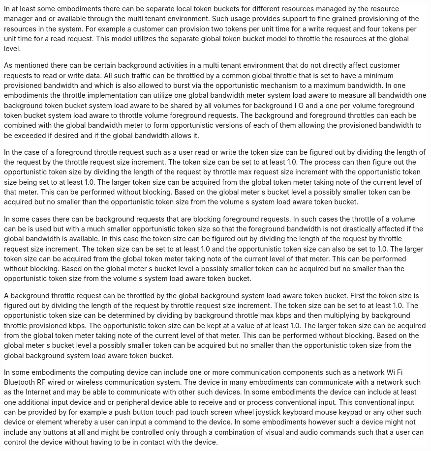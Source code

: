 In at least some embodiments there can be separate local token buckets for different resources managed by the resource manager and or available through the multi tenant environment. Such usage provides support to fine grained provisioning of the resources in the system. For example a customer can provision two tokens per unit time for a write request and four tokens per unit time for a read request. This model utilizes the separate global token bucket model to throttle the resources at the global level.

As mentioned there can be certain background activities in a multi tenant environment that do not directly affect customer requests to read or write data. All such traffic can be throttled by a common global throttle that is set to have a minimum provisioned bandwidth and which is also allowed to burst via the opportunistic mechanism to a maximum bandwidth. In one embodiments the throttle implementation can utilize one global bandwidth meter system load aware to measure all bandwidth one background token bucket system load aware to be shared by all volumes for background I O and a one per volume foreground token bucket system load aware to throttle volume foreground requests. The background and foreground throttles can each be combined with the global bandwidth meter to form opportunistic versions of each of them allowing the provisioned bandwidth to be exceeded if desired and if the global bandwidth allows it.

In the case of a foreground throttle request such as a user read or write the token size can be figured out by dividing the length of the request by the throttle request size increment. The token size can be set to at least 1.0. The process can then figure out the opportunistic token size by dividing the length of the request by throttle max request size increment with the opportunistic token size being set to at least 1.0. The larger token size can be acquired from the global token meter taking note of the current level of that meter. This can be performed without blocking. Based on the global meter s bucket level a possibly smaller token can be acquired but no smaller than the opportunistic token size from the volume s system load aware token bucket.

In some cases there can be background requests that are blocking foreground requests. In such cases the throttle of a volume can be is used but with a much smaller opportunistic token size so that the foreground bandwidth is not drastically affected if the global bandwidth is available. In this case the token size can be figured out by dividing the length of the request by throttle request size increment. The token size can be set to at least 1.0 and the opportunistic token size can also be set to 1.0. The larger token size can be acquired from the global token meter taking note of the current level of that meter. This can be performed without blocking. Based on the global meter s bucket level a possibly smaller token can be acquired but no smaller than the opportunistic token size from the volume s system load aware token bucket.

A background throttle request can be throttled by the global background system load aware token bucket. First the token size is figured out by dividing the length of the request by throttle request size increment. The token size can be set to at least 1.0. The opportunistic token size can be determined by dividing by background throttle max kbps and then multiplying by background throttle provisioned kbps. The opportunistic token size can be kept at a value of at least 1.0. The larger token size can be acquired from the global token meter taking note of the current level of that meter. This can be performed without blocking. Based on the global meter s bucket level a possibly smaller token can be acquired but no smaller than the opportunistic token size from the global background system load aware token bucket.

In some embodiments the computing device can include one or more communication components such as a network Wi Fi Bluetooth RF wired or wireless communication system. The device in many embodiments can communicate with a network such as the Internet and may be able to communicate with other such devices. In some embodiments the device can include at least one additional input device and or peripheral device able to receive and or process conventional input. This conventional input can be provided by for example a push button touch pad touch screen wheel joystick keyboard mouse keypad or any other such device or element whereby a user can input a command to the device. In some embodiments however such a device might not include any buttons at all and might be controlled only through a combination of visual and audio commands such that a user can control the device without having to be in contact with the device.
